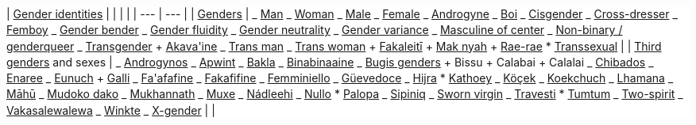 | [Gender identities](/wiki/Gender_identity "Gender identity")                                                                                                                                                                                                                                                                                                                                                                                     |                                                                                                                                                                                                                                                                                                                                                                                                                                                                                                                                                                                                                                                                                                                                                                                                                                                                                                                                                                                                                                                                                                                                                                                                                                                                                                                                                                                                                                                                                                                                                                                                                                                                                                                                                                                                                                                                                                                                                                                                                                                                                                                                                                                                                                                                                                                                                                                         |     |     |     | --- | --- |     | [Genders](/wiki/Gender "Gender")                                     | _ [Man](/wiki/Man "Man") _ [Woman](/wiki/Woman "Woman") _ [Male](/wiki/Male "Male") _ [Female](/wiki/Female "Female") _ [Androgyne](/wiki/Androgyny#Gender_identity "Androgyny") _ [Boi](</wiki/Boi_(slang)> "Boi (slang)") _ [Cisgender](/wiki/Cisgender "Cisgender") _ [Cross-dresser](/wiki/Cross-dressing "Cross-dressing") _ [Femboy](/wiki/Femboy "Femboy") _ [Gender bender](/wiki/Gender_bender "Gender bender") _ [Gender fluidity](/wiki/Gender_fluidity "Gender fluidity") _ [Gender neutrality](/wiki/Gender_neutrality "Gender neutrality") _ [Gender variance](/wiki/Gender_variance "Gender variance") _ [Masculine of center](/wiki/Masculine_of_center "Masculine of center") _ [Non-binary / genderqueer](/wiki/Non-binary_gender "Non-binary gender") _ [Transgender](/wiki/Transgender "Transgender") + [Akava'ine](/wiki/Akava%27ine "Akava'ine") _ [Trans man](/wiki/Trans_man "Trans man") _ [Trans woman](/wiki/Trans_woman "Trans woman") + [Fakaleitī](/wiki/Fakaleit%C4%AB "Fakaleitī") + [Mak nyah](/wiki/Mak_nyah "Mak nyah") + [Rae-rae](/wiki/Rae-rae "Rae-rae") \* [Transsexual](/wiki/Transsexual "Transsexual") |     | [Third genders](/wiki/Third_gender "Third gender") and sexes | _ [Androgynos](/wiki/Androgynos "Androgynos") _ [Apwint](/wiki/Apwint "Apwint") _ [Bakla](/wiki/Bakla "Bakla") _ [Binabinaaine](/wiki/Binabinaaine "Binabinaaine") _ [Bugis genders](/wiki/Gender_in_Bugis_society "Gender in Bugis society") + Bissu + Calabai + Calalai _ [Chibados](/wiki/Chibados "Chibados") _ [Enaree](/wiki/Enaree "Enaree") _ [Eunuch](/wiki/Eunuch "Eunuch") + [Galli](/wiki/Galli "Galli") _ [Fa'afafine](/wiki/Fa%27afafine "Fa'afafine") _ [Fakafifine](/wiki/Fakafifine "Fakafifine") _ [Femminiello](/wiki/Femminiello "Femminiello") _ [Güevedoce](/wiki/G%C3%BCevedoce "Güevedoce") _ [Hijra](</wiki/Hijra_(South*Asia)> "Hijra (South Asia)") * [Kathoey](/wiki/Kathoey "Kathoey") _ [Köçek](/wiki/K%C3%B6%C3%A7ek "Köçek") _ [Koekchuch](/wiki/Koekchuch "Koekchuch") _ [Lhamana](/wiki/Lhamana "Lhamana") _ [Māhū](/wiki/M%C4%81h%C5%AB "Māhū") _ [Mudoko dako](/wiki/Mudoko_dako "Mudoko dako") _ [Mukhannath](/wiki/Mukhannath "Mukhannath") _ [Muxe](/wiki/Muxe "Muxe") _ [Nádleehi](/wiki/N%C3%A1dleehi "Nádleehi") _ [Nullo](</wiki/Nullo_(body*modification)> "Nullo (body modification)") * [Palopa](/wiki/Palopa "Palopa") _ [Sipiniq](/wiki/Sipiniq "Sipiniq") _ [Sworn virgin](/wiki/Balkan_sworn_virgins "Balkan sworn virgins") _ [Travesti](</wiki/Travesti_(gender*identity)> "Travesti (gender identity)") * [Tumtum](</wiki/Tumtum_(Judaism)> "Tumtum (Judaism)") _ [Two-spirit](/wiki/Two-spirit "Two-spirit") _ [Vakasalewalewa](/wiki/Vakasalewalewa "Vakasalewalewa") _ [Winkte](/wiki/Winkte "Winkte") _ [X-gender](/wiki/X-gender "X-gender") |     |